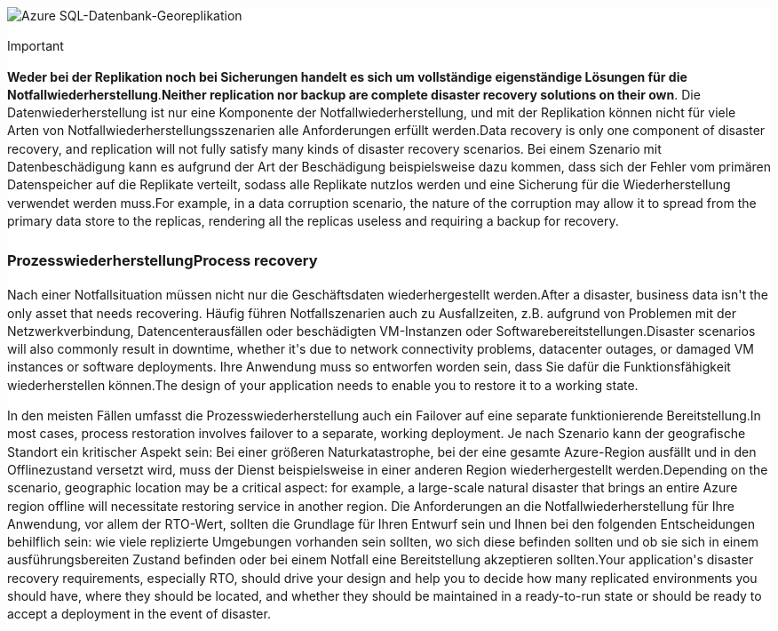 ![Azure SQL-Datenbank-Georeplikation](../media-draft/geo-replication.png)

> [!IMPORTANT]
> <span data-ttu-id="130d3-187">**Weder bei der Replikation noch bei Sicherungen handelt es sich um vollständige eigenständige Lösungen für die Notfallwiederherstellung**.</span><span class="sxs-lookup"><span data-stu-id="130d3-187">**Neither replication nor backup are complete disaster recovery solutions on their own**.</span></span> <span data-ttu-id="130d3-188">Die Datenwiederherstellung ist nur eine Komponente der Notfallwiederherstellung, und mit der Replikation können nicht für viele Arten von Notfallwiederherstellungsszenarien alle Anforderungen erfüllt werden.</span><span class="sxs-lookup"><span data-stu-id="130d3-188">Data recovery is only one component of disaster recovery, and replication will not fully satisfy many kinds of disaster recovery scenarios.</span></span> <span data-ttu-id="130d3-189">Bei einem Szenario mit Datenbeschädigung kann es aufgrund der Art der Beschädigung beispielsweise dazu kommen, dass sich der Fehler vom primären Datenspeicher auf die Replikate verteilt, sodass alle Replikate nutzlos werden und eine Sicherung für die Wiederherstellung verwendet werden muss.</span><span class="sxs-lookup"><span data-stu-id="130d3-189">For example, in a data corruption scenario, the nature of the corruption may allow it to spread from the primary data store to the replicas, rendering all the replicas useless and requiring a backup for recovery.</span></span>

### <a name="process-recovery"></a><span data-ttu-id="130d3-190">Prozesswiederherstellung</span><span class="sxs-lookup"><span data-stu-id="130d3-190">Process recovery</span></span>

<span data-ttu-id="130d3-191">Nach einer Notfallsituation müssen nicht nur die Geschäftsdaten wiederhergestellt werden.</span><span class="sxs-lookup"><span data-stu-id="130d3-191">After a disaster, business data isn't the only asset that needs recovering.</span></span> <span data-ttu-id="130d3-192">Häufig führen Notfallszenarien auch zu Ausfallzeiten, z.B. aufgrund von Problemen mit der Netzwerkverbindung, Datencenterausfällen oder beschädigten VM-Instanzen oder Softwarebereitstellungen.</span><span class="sxs-lookup"><span data-stu-id="130d3-192">Disaster scenarios will also commonly result in downtime, whether it's due to network connectivity problems, datacenter outages, or damaged VM instances or software deployments.</span></span> <span data-ttu-id="130d3-193">Ihre Anwendung muss so entworfen worden sein, dass Sie dafür die Funktionsfähigkeit wiederherstellen können.</span><span class="sxs-lookup"><span data-stu-id="130d3-193">The design of your application needs to enable you to restore it to a working state.</span></span>

<span data-ttu-id="130d3-194">In den meisten Fällen umfasst die Prozesswiederherstellung auch ein Failover auf eine separate funktionierende Bereitstellung.</span><span class="sxs-lookup"><span data-stu-id="130d3-194">In most cases, process restoration involves failover to a separate, working deployment.</span></span> <span data-ttu-id="130d3-195">Je nach Szenario kann der geografische Standort ein kritischer Aspekt sein: Bei einer größeren Naturkatastrophe, bei der eine gesamte Azure-Region ausfällt und in den Offlinezustand versetzt wird, muss der Dienst beispielsweise in einer anderen Region wiederhergestellt werden.</span><span class="sxs-lookup"><span data-stu-id="130d3-195">Depending on the scenario, geographic location may be a critical aspect: for example, a large-scale natural disaster that brings an entire Azure region offline will necessitate restoring service in another region.</span></span> <span data-ttu-id="130d3-196">Die Anforderungen an die Notfallwiederherstellung für Ihre Anwendung, vor allem der RTO-Wert, sollten die Grundlage für Ihren Entwurf sein und Ihnen bei den folgenden Entscheidungen behilflich sein: wie viele replizierte Umgebungen vorhanden sein sollten, wo sich diese befinden sollten und ob sie sich in einem ausführungsbereiten Zustand befinden oder bei einem Notfall eine Bereitstellung akzeptieren sollten.</span><span class="sxs-lookup"><span data-stu-id="130d3-196">Your application's disaster recovery requirements, especially RTO, should drive your design and help you to decide how many replicated environments you should have, where they should be located, and whether they should be maintained in a ready-to-run state or should be ready to accept a deployment in the event of disaster.</span></span>
